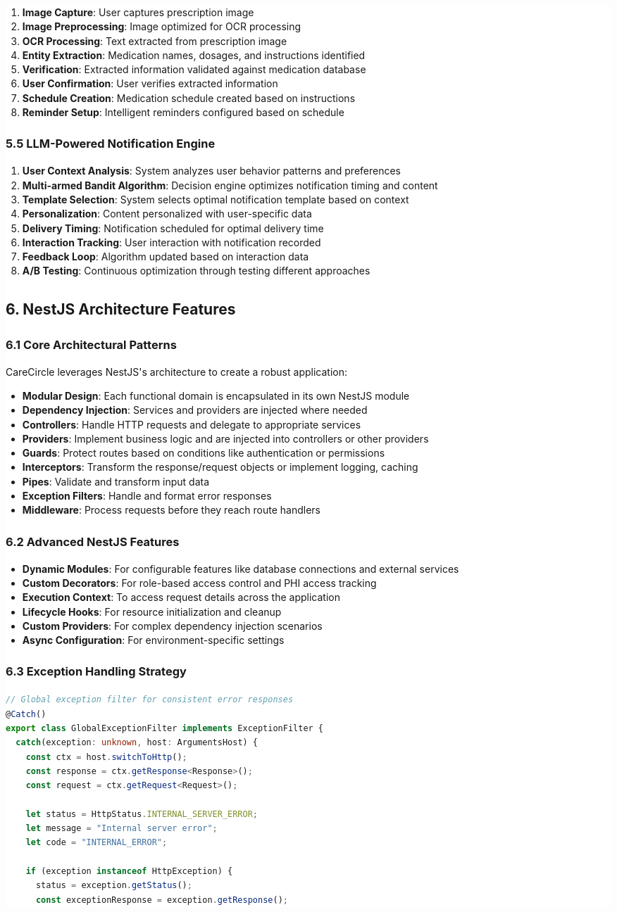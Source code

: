 1. **Image Capture**: User captures prescription image
2. **Image Preprocessing**: Image optimized for OCR processing
3. **OCR Processing**: Text extracted from prescription image
4. **Entity Extraction**: Medication names, dosages, and instructions identified
5. **Verification**: Extracted information validated against medication database
6. **User Confirmation**: User verifies extracted information
7. **Schedule Creation**: Medication schedule created based on instructions
8. **Reminder Setup**: Intelligent reminders configured based on schedule

### 5.5 LLM-Powered Notification Engine

1. **User Context Analysis**: System analyzes user behavior patterns and preferences
2. **Multi-armed Bandit Algorithm**: Decision engine optimizes notification timing and content
3. **Template Selection**: System selects optimal notification template based on context
4. **Personalization**: Content personalized with user-specific data
5. **Delivery Timing**: Notification scheduled for optimal delivery time
6. **Interaction Tracking**: User interaction with notification recorded
7. **Feedback Loop**: Algorithm updated based on interaction data
8. **A/B Testing**: Continuous optimization through testing different approaches

## 6. NestJS Architecture Features

### 6.1 Core Architectural Patterns

CareCircle leverages NestJS's architecture to create a robust application:

- **Modular Design**: Each functional domain is encapsulated in its own NestJS module
- **Dependency Injection**: Services and providers are injected where needed
- **Controllers**: Handle HTTP requests and delegate to appropriate services
- **Providers**: Implement business logic and are injected into controllers or other providers
- **Guards**: Protect routes based on conditions like authentication or permissions
- **Interceptors**: Transform the response/request objects or implement logging, caching
- **Pipes**: Validate and transform input data
- **Exception Filters**: Handle and format error responses
- **Middleware**: Process requests before they reach route handlers

### 6.2 Advanced NestJS Features

- **Dynamic Modules**: For configurable features like database connections and external services
- **Custom Decorators**: For role-based access control and PHI access tracking
- **Execution Context**: To access request details across the application
- **Lifecycle Hooks**: For resource initialization and cleanup
- **Custom Providers**: For complex dependency injection scenarios
- **Async Configuration**: For environment-specific settings

### 6.3 Exception Handling Strategy

```typescript
// Global exception filter for consistent error responses
@Catch()
export class GlobalExceptionFilter implements ExceptionFilter {
  catch(exception: unknown, host: ArgumentsHost) {
    const ctx = host.switchToHttp();
    const response = ctx.getResponse<Response>();
    const request = ctx.getRequest<Request>();

    let status = HttpStatus.INTERNAL_SERVER_ERROR;
    let message = "Internal server error";
    let code = "INTERNAL_ERROR";

    if (exception instanceof HttpException) {
      status = exception.getStatus();
      const exceptionResponse = exception.getResponse();

```